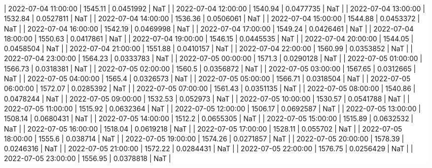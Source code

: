 | 2022-07-04 11:00:00 |  1545.11 |   0.0451992   | NaT                |
| 2022-07-04 12:00:00 |  1540.94 |   0.0477735   | NaT                |
| 2022-07-04 13:00:00 |  1532.84 |   0.0527811   | NaT                |
| 2022-07-04 14:00:00 |  1536.36 |   0.0506061   | NaT                |
| 2022-07-04 15:00:00 |  1544.88 |   0.0453372   | NaT                |
| 2022-07-04 16:00:00 |  1542.19 |   0.0469998   | NaT                |
| 2022-07-04 17:00:00 |  1549.24 |   0.0426461   | NaT                |
| 2022-07-04 18:00:00 |  1550.63 |   0.0417861   | NaT                |
| 2022-07-04 19:00:00 |  1546.15 |   0.0445535   | NaT                |
| 2022-07-04 20:00:00 |  1544.05 |   0.0458504   | NaT                |
| 2022-07-04 21:00:00 |  1551.88 |   0.0410157   | NaT                |
| 2022-07-04 22:00:00 |  1560.99 |   0.0353852   | NaT                |
| 2022-07-04 23:00:00 |  1564.23 |   0.0333783   | NaT                |
| 2022-07-05 00:00:00 |  1571.3  |   0.0290128   | NaT                |
| 2022-07-05 01:00:00 |  1566.73 |   0.0318381   | NaT                |
| 2022-07-05 02:00:00 |  1560.5  |   0.0356872   | NaT                |
| 2022-07-05 03:00:00 |  1567.65 |   0.0312665   | NaT                |
| 2022-07-05 04:00:00 |  1565.4  |   0.0326573   | NaT                |
| 2022-07-05 05:00:00 |  1566.71 |   0.0318504   | NaT                |
| 2022-07-05 06:00:00 |  1572.07 |   0.0285392   | NaT                |
| 2022-07-05 07:00:00 |  1561.43 |   0.0351135   | NaT                |
| 2022-07-05 08:00:00 |  1540.86 |   0.0478244   | NaT                |
| 2022-07-05 09:00:00 |  1532.53 |   0.052973    | NaT                |
| 2022-07-05 10:00:00 |  1530.57 |   0.0541788   | NaT                |
| 2022-07-05 11:00:00 |  1515.92 |   0.0632364   | NaT                |
| 2022-07-05 12:00:00 |  1506.17 |   0.0692587   | NaT                |
| 2022-07-05 13:00:00 |  1508.14 |   0.0680431   | NaT                |
| 2022-07-05 14:00:00 |  1512.2  |   0.0655305   | NaT                |
| 2022-07-05 15:00:00 |  1515.89 |   0.0632532   | NaT                |
| 2022-07-05 16:00:00 |  1518.04 |   0.0619218   | NaT                |
| 2022-07-05 17:00:00 |  1528.11 |   0.055702    | NaT                |
| 2022-07-05 18:00:00 |  1555.6  |   0.038714    | NaT                |
| 2022-07-05 19:00:00 |  1574.26 |   0.0271857   | NaT                |
| 2022-07-05 20:00:00 |  1578.39 |   0.0246316   | NaT                |
| 2022-07-05 21:00:00 |  1572.22 |   0.0284431   | NaT                |
| 2022-07-05 22:00:00 |  1576.75 |   0.0256429   | NaT                |
| 2022-07-05 23:00:00 |  1556.95 |   0.0378818   | NaT                |